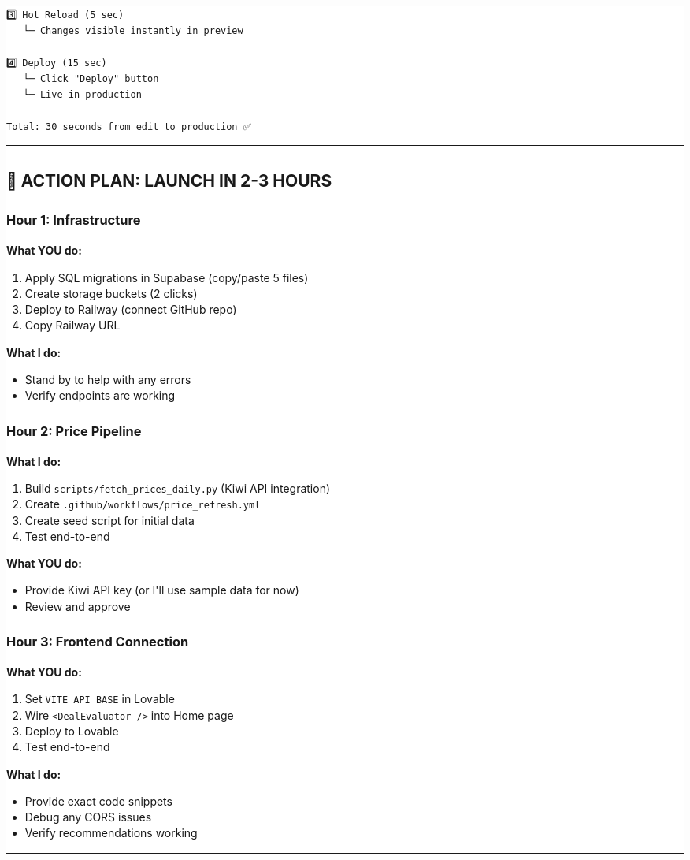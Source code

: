 ```
3️⃣ Hot Reload (5 sec)
   └─ Changes visible instantly in preview

4️⃣ Deploy (15 sec)
   └─ Click "Deploy" button
   └─ Live in production

Total: 30 seconds from edit to production ✅
```

---

## 🎯 ACTION PLAN: LAUNCH IN 2-3 HOURS

### Hour 1: Infrastructure

**What YOU do:**
1. Apply SQL migrations in Supabase (copy/paste 5 files)
2. Create storage buckets (2 clicks)
3. Deploy to Railway (connect GitHub repo)
4. Copy Railway URL

**What I do:**
- Stand by to help with any errors
- Verify endpoints are working

### Hour 2: Price Pipeline

**What I do:**
1. Build `scripts/fetch_prices_daily.py` (Kiwi API integration)
2. Create `.github/workflows/price_refresh.yml`
3. Create seed script for initial data
4. Test end-to-end

**What YOU do:**
- Provide Kiwi API key (or I'll use sample data for now)
- Review and approve

### Hour 3: Frontend Connection

**What YOU do:**
1. Set `VITE_API_BASE` in Lovable
2. Wire `<DealEvaluator />` into Home page
3. Deploy to Lovable
4. Test end-to-end

**What I do:**
- Provide exact code snippets
- Debug any CORS issues
- Verify recommendations working

---
